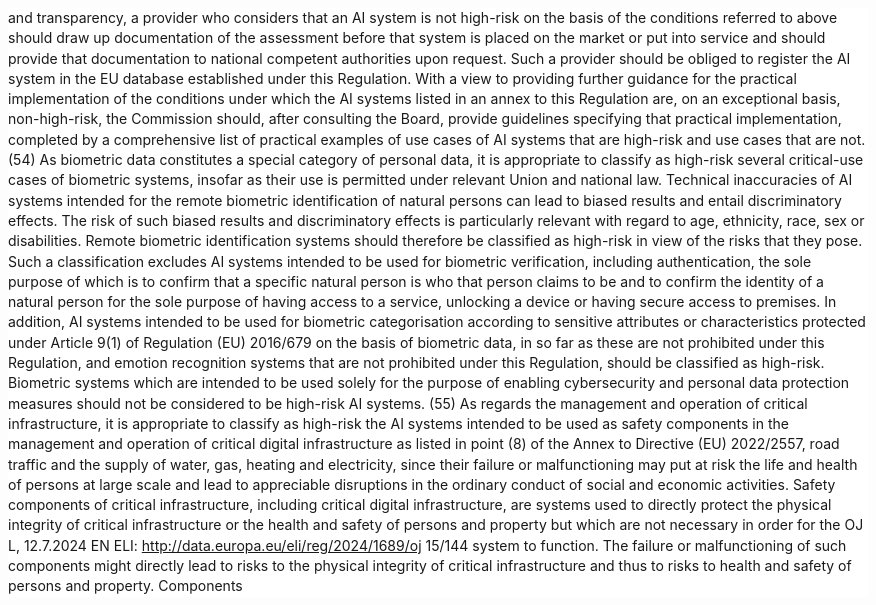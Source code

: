 and transparency, a provider who considers that an AI system is not high-risk on the basis of the conditions referred
to above should draw up documentation of the assessment before that system is placed on the market or put into
service and should provide that documentation to national competent authorities upon request. Such a provider
should be obliged to register the AI system in the EU database established under this Regulation. With a view to
providing further guidance for the practical implementation of the conditions under which the AI systems listed in
an annex to this Regulation are, on an exceptional basis, non-high-risk, the Commission should, after consulting the
Board, provide guidelines specifying that practical implementation, completed by a comprehensive list of practical
examples of use cases of AI systems that are high-risk and use cases that are not.
(54) As biometric data constitutes a special category of personal data, it is appropriate to classify as high-risk several
critical-use cases of biometric systems, insofar as their use is permitted under relevant Union and national law.
Technical inaccuracies of AI systems intended for the remote biometric identification of natural persons can lead to
biased results and entail discriminatory effects. The risk of such biased results and discriminatory effects is
particularly relevant with regard to age, ethnicity, race, sex or disabilities. Remote biometric identification systems
should therefore be classified as high-risk in view of the risks that they pose. Such a classification excludes AI
systems intended to be used for biometric verification, including authentication, the sole purpose of which is to
confirm that a specific natural person is who that person claims to be and to confirm the identity of a natural person
for the sole purpose of having access to a service, unlocking a device or having secure access to premises. In addition,
AI systems intended to be used for biometric categorisation according to sensitive attributes or characteristics
protected under Article 9(1) of Regulation (EU) 2016/679 on the basis of biometric data, in so far as these are not
prohibited under this Regulation, and emotion recognition systems that are not prohibited under this Regulation,
should be classified as high-risk. Biometric systems which are intended to be used solely for the purpose of enabling
cybersecurity and personal data protection measures should not be considered to be high-risk AI systems.
(55) As regards the management and operation of critical infrastructure, it is appropriate to classify as high-risk the AI
systems intended to be used as safety components in the management and operation of critical digital infrastructure
as listed in point (8) of the Annex to Directive (EU) 2022/2557, road traffic and the supply of water, gas, heating and
electricity, since their failure or malfunctioning may put at risk the life and health of persons at large scale and lead to
appreciable disruptions in the ordinary conduct of social and economic activities. Safety components of critical
infrastructure, including critical digital infrastructure, are systems used to directly protect the physical integrity of
critical infrastructure or the health and safety of persons and property but which are not necessary in order for the
OJ L, 12.7.2024 EN
ELI: http://data.europa.eu/eli/reg/2024/1689/oj 15/144
system to function. The failure or malfunctioning of such components might directly lead to risks to the physical
integrity of critical infrastructure and thus to risks to health and safety of persons and property. Components